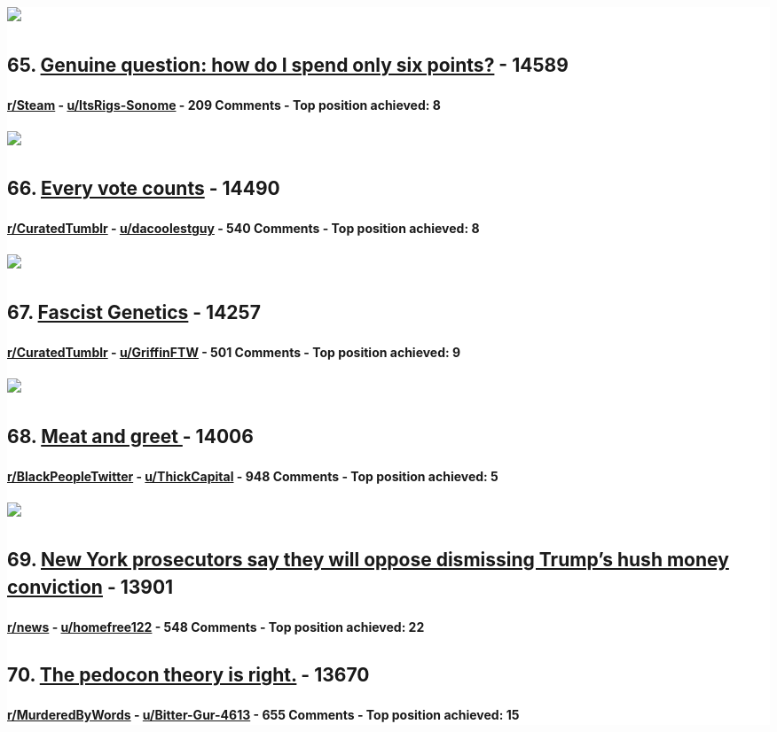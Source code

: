 <a href="https://www.bloomberg.com/news/articles/2024-11-19/ukraine-carries-out-first-atacms-strike-in-russia-rbc-ukraine"><img src="https://b.thumbs.redditmedia.com/VBpCbZsQmYljBH_sXb4ODRgi2Cr3hYj15O4724FtbGI.jpg"></img></a>

## 65. [Genuine question: how do I spend only six points?](http://reddit.com/r/Steam/comments/1gurbhm/genuine_question_how_do_i_spend_only_six_points/) - 14589
#### [r/Steam](http://reddit.com/r/Steam) - [u/ItsRigs-Sonome](http://reddit.com/u/ItsRigs-Sonome) - 209 Comments - Top position achieved: 8

<a href="https://i.redd.it/r7sq39yl2t1e1.jpeg"><img src="https://a.thumbs.redditmedia.com/vFqh9I4gZW_06bcuIFcn1g94YklOjg0r6j_mduPJ1f4.jpg"></img></a>

## 66. [Every vote counts](http://reddit.com/r/CuratedTumblr/comments/1guuhla/every_vote_counts/) - 14490
#### [r/CuratedTumblr](http://reddit.com/r/CuratedTumblr) - [u/dacoolestguy](http://reddit.com/u/dacoolestguy) - 540 Comments - Top position achieved: 8

<a href="https://i.redd.it/6qw1fo0k9u1e1.jpeg"><img src="https://b.thumbs.redditmedia.com/7LYa1XjbNj-JQSqIXqT961mWXEmoW-5-9yn5W7oTsag.jpg"></img></a>

## 67. [Fascist Genetics](http://reddit.com/r/CuratedTumblr/comments/1gv8pc2/fascist_genetics/) - 14257
#### [r/CuratedTumblr](http://reddit.com/r/CuratedTumblr) - [u/GriffinFTW](http://reddit.com/u/GriffinFTW) - 501 Comments - Top position achieved: 9

<a href="https://i.redd.it/wzq3sr4dgx1e1.png"><img src="https://b.thumbs.redditmedia.com/5i0lF5bteZrVbwz3CsfHu-1Zxh1cSlXpMDYRSYa0-1Y.jpg"></img></a>

## 68. [Meat and greet ](http://reddit.com/r/BlackPeopleTwitter/comments/1gv0awd/meat_and_greet/) - 14006
#### [r/BlackPeopleTwitter](http://reddit.com/r/BlackPeopleTwitter) - [u/ThickCapital](http://reddit.com/u/ThickCapital) - 948 Comments - Top position achieved: 5

<a href="https://i.redd.it/nnra485vqv1e1.jpeg"><img src="https://b.thumbs.redditmedia.com/MmeRKIbmhNfAK8io9d9htsRuoGHfICyVbS1W8um61Xw.jpg"></img></a>

## 69. [New York prosecutors say they will oppose dismissing Trump’s hush money conviction](http://reddit.com/r/news/comments/1gv42jr/new_york_prosecutors_say_they_will_oppose/) - 13901
#### [r/news](http://reddit.com/r/news) - [u/homefree122](http://reddit.com/u/homefree122) - 548 Comments - Top position achieved: 22

## 70. [The pedocon theory is right.](http://reddit.com/r/MurderedByWords/comments/1gv795t/the_pedocon_theory_is_right/) - 13670
#### [r/MurderedByWords](http://reddit.com/r/MurderedByWords) - [u/Bitter-Gur-4613](http://reddit.com/u/Bitter-Gur-4613) - 655 Comments - Top position achieved: 15
